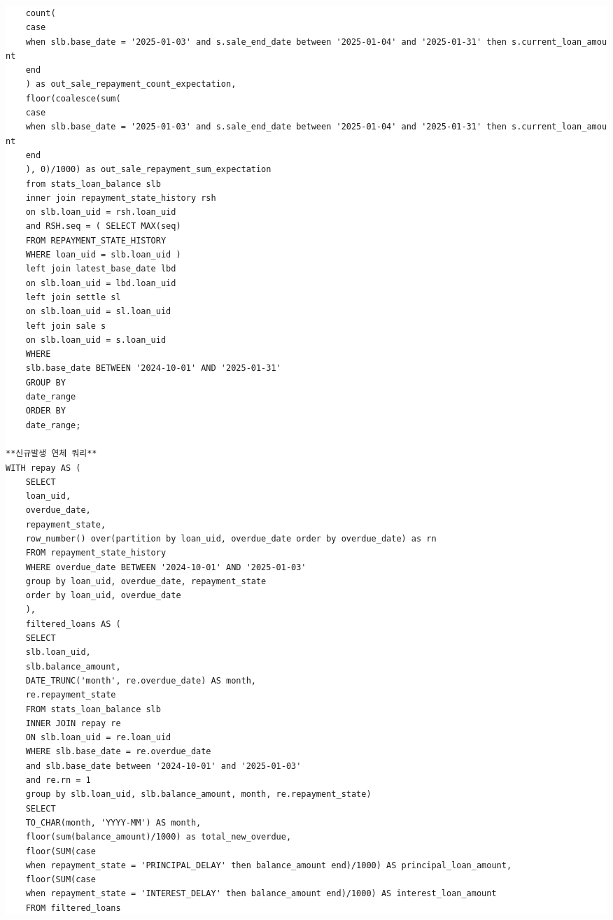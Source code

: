 		count(
		case
		when slb.base_date = '2025-01-03' and s.sale_end_date between '2025-01-04' and '2025-01-31' then s.current_loan_amount
		end
		) as out_sale_repayment_count_expectation,
		floor(coalesce(sum(
		case
		when slb.base_date = '2025-01-03' and s.sale_end_date between '2025-01-04' and '2025-01-31' then s.current_loan_amount
		end
		), 0)/1000) as out_sale_repayment_sum_expectation
		from stats_loan_balance slb
		inner join repayment_state_history rsh
		on slb.loan_uid = rsh.loan_uid
		and RSH.seq = ( SELECT MAX(seq)
		FROM REPAYMENT_STATE_HISTORY
		WHERE loan_uid = slb.loan_uid )
		left join latest_base_date lbd
		on slb.loan_uid = lbd.loan_uid
		left join settle sl
		on slb.loan_uid = sl.loan_uid
		left join sale s
		on slb.loan_uid = s.loan_uid
		WHERE
		slb.base_date BETWEEN '2024-10-01' AND '2025-01-31'
		GROUP BY
		date_range
		ORDER BY
		date_range;
	
	**신규발생 연체 쿼리**
	WITH repay AS (
		SELECT
		loan_uid,
		overdue_date,
		repayment_state,
		row_number() over(partition by loan_uid, overdue_date order by overdue_date) as rn
		FROM repayment_state_history
		WHERE overdue_date BETWEEN '2024-10-01' AND '2025-01-03'
		group by loan_uid, overdue_date, repayment_state
		order by loan_uid, overdue_date
		),
		filtered_loans AS (
		SELECT
		slb.loan_uid,
		slb.balance_amount,
		DATE_TRUNC('month', re.overdue_date) AS month,
		re.repayment_state
		FROM stats_loan_balance slb
		INNER JOIN repay re
		ON slb.loan_uid = re.loan_uid
		WHERE slb.base_date = re.overdue_date
		and slb.base_date between '2024-10-01' and '2025-01-03'
		and re.rn = 1
		group by slb.loan_uid, slb.balance_amount, month, re.repayment_state)
		SELECT
		TO_CHAR(month, 'YYYY-MM') AS month,
		floor(sum(balance_amount)/1000) as total_new_overdue,
		floor(SUM(case
		when repayment_state = 'PRINCIPAL_DELAY' then balance_amount end)/1000) AS principal_loan_amount,
		floor(SUM(case
		when repayment_state = 'INTEREST_DELAY' then balance_amount end)/1000) AS interest_loan_amount
		FROM filtered_loans